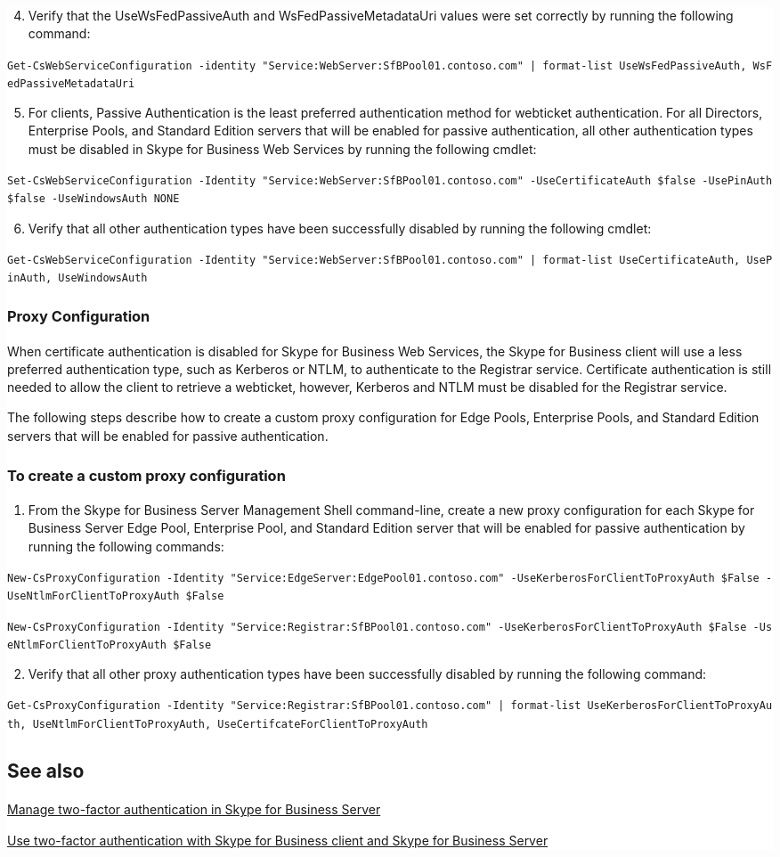 4. Verify that the UseWsFedPassiveAuth and WsFedPassiveMetadataUri values were set correctly by running the following command:
    
  ```
  Get-CsWebServiceConfiguration -identity "Service:WebServer:SfBPool01.contoso.com" | format-list UseWsFedPassiveAuth, WsFedPassiveMetadataUri
  ```

5. For clients, Passive Authentication is the least preferred authentication method for webticket authentication. For all Directors, Enterprise Pools, and Standard Edition servers that will be enabled for passive authentication, all other authentication types must be disabled in Skype for Business Web Services by running the following cmdlet:
    
  ```
  Set-CsWebServiceConfiguration -Identity "Service:WebServer:SfBPool01.contoso.com" -UseCertificateAuth $false -UsePinAuth $false -UseWindowsAuth NONE
  ```

6. Verify that all other authentication types have been successfully disabled by running the following cmdlet:
    
  ```
  Get-CsWebServiceConfiguration -Identity "Service:WebServer:SfBPool01.contoso.com" | format-list UseCertificateAuth, UsePinAuth, UseWindowsAuth
  ```

### Proxy Configuration

When certificate authentication is disabled for Skype for Business Web Services, the Skype for Business client will use a less preferred authentication type, such as Kerberos or NTLM, to authenticate to the Registrar service. Certificate authentication is still needed to allow the client to retrieve a webticket, however, Kerberos and NTLM must be disabled for the Registrar service.
  
The following steps describe how to create a custom proxy configuration for Edge Pools, Enterprise Pools, and Standard Edition servers that will be enabled for passive authentication.
  
### To create a custom proxy configuration

1. From the Skype for Business Server Management Shell command-line, create a new proxy configuration for each Skype for Business Server Edge Pool, Enterprise Pool, and Standard Edition server that will be enabled for passive authentication by running the following commands:
    
  ```
  New-CsProxyConfiguration -Identity "Service:EdgeServer:EdgePool01.contoso.com" -UseKerberosForClientToProxyAuth $False -UseNtlmForClientToProxyAuth $False
  ```

  ```
  New-CsProxyConfiguration -Identity "Service:Registrar:SfBPool01.contoso.com" -UseKerberosForClientToProxyAuth $False -UseNtlmForClientToProxyAuth $False
  ```

2. Verify that all other proxy authentication types have been successfully disabled by running the following command:
    
  ```
  Get-CsProxyConfiguration -Identity "Service:Registrar:SfBPool01.contoso.com" | format-list UseKerberosForClientToProxyAuth, UseNtlmForClientToProxyAuth, UseCertifcateForClientToProxyAuth
  ```

## See also

[Manage two-factor authentication in Skype for Business Server](two-factor-authentication.md)
  
[Use two-factor authentication with Skype for Business client and Skype for Business Server](use.md)